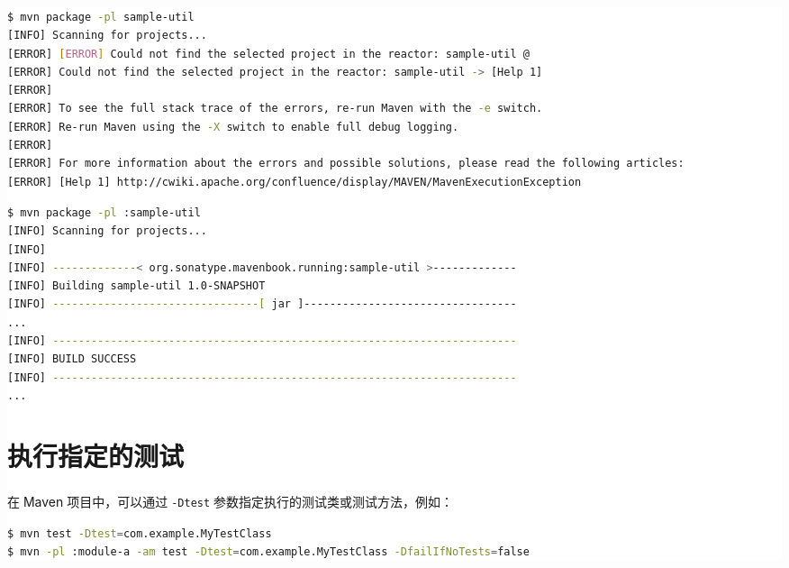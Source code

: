 ```bash
$ mvn package -pl sample-util
[INFO] Scanning for projects...
[ERROR] [ERROR] Could not find the selected project in the reactor: sample-util @
[ERROR] Could not find the selected project in the reactor: sample-util -> [Help 1]
[ERROR]
[ERROR] To see the full stack trace of the errors, re-run Maven with the -e switch.
[ERROR] Re-run Maven using the -X switch to enable full debug logging.
[ERROR]
[ERROR] For more information about the errors and possible solutions, please read the following articles:
[ERROR] [Help 1] http://cwiki.apache.org/confluence/display/MAVEN/MavenExecutionException
```

```bash
$ mvn package -pl :sample-util
[INFO] Scanning for projects...
[INFO]
[INFO] -------------< org.sonatype.mavenbook.running:sample-util >-------------
[INFO] Building sample-util 1.0-SNAPSHOT
[INFO] --------------------------------[ jar ]---------------------------------
...
[INFO] ------------------------------------------------------------------------
[INFO] BUILD SUCCESS
[INFO] ------------------------------------------------------------------------
...
```


执行指定的测试
============

在 Maven 项目中，可以通过 `-Dtest` 参数指定执行的测试类或测试方法，例如：

```bash
$ mvn test -Dtest=com.example.MyTestClass
$ mvn -pl :module-a -am test -Dtest=com.example.MyTestClass -DfailIfNoTests=false
```

